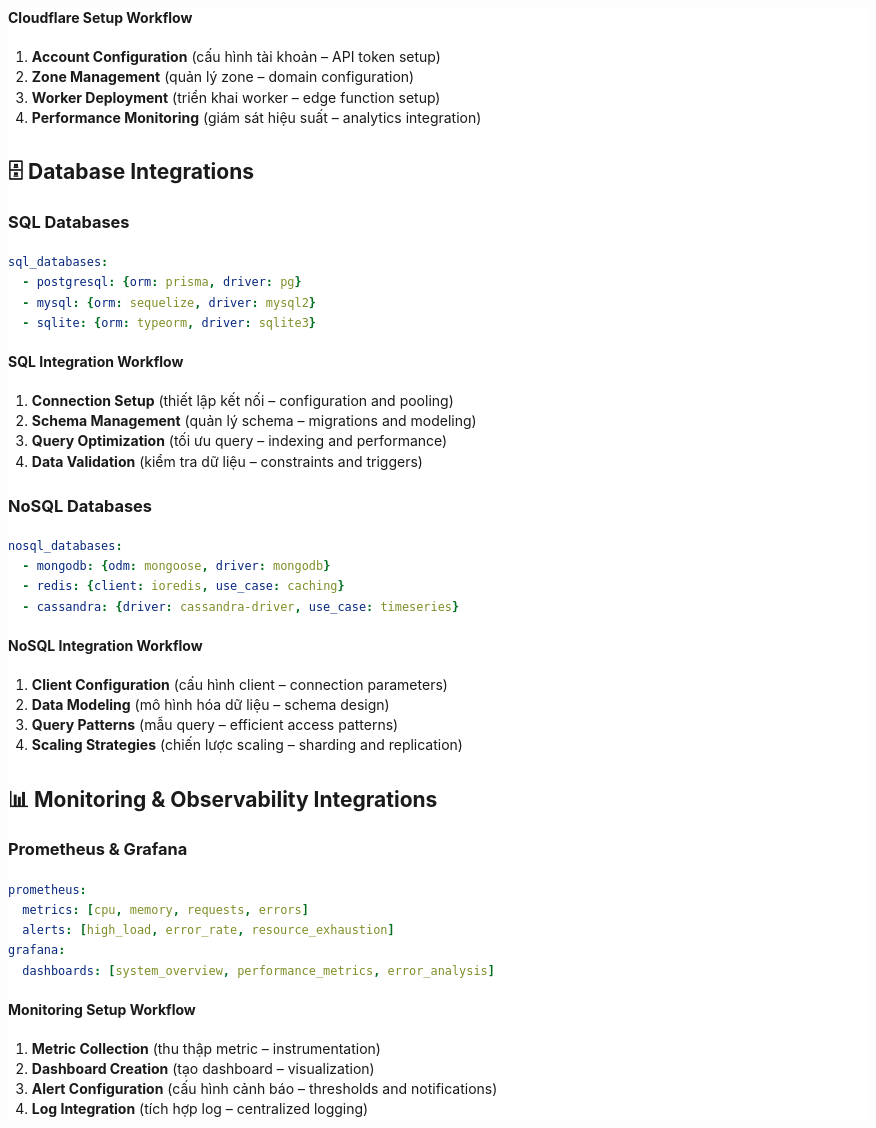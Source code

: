 #### Cloudflare Setup Workflow
1. **Account Configuration** (cấu hình tài khoản – API token setup)
2. **Zone Management** (quản lý zone – domain configuration)
3. **Worker Deployment** (triển khai worker – edge function setup)
4. **Performance Monitoring** (giám sát hiệu suất – analytics integration)

## 🗄️ Database Integrations

### SQL Databases
```yaml
sql_databases:
  - postgresql: {orm: prisma, driver: pg}
  - mysql: {orm: sequelize, driver: mysql2}
  - sqlite: {orm: typeorm, driver: sqlite3}
```

#### SQL Integration Workflow
1. **Connection Setup** (thiết lập kết nối – configuration and pooling)
2. **Schema Management** (quản lý schema – migrations and modeling)
3. **Query Optimization** (tối ưu query – indexing and performance)
4. **Data Validation** (kiểm tra dữ liệu – constraints and triggers)

### NoSQL Databases
```yaml
nosql_databases:
  - mongodb: {odm: mongoose, driver: mongodb}
  - redis: {client: ioredis, use_case: caching}
  - cassandra: {driver: cassandra-driver, use_case: timeseries}
```

#### NoSQL Integration Workflow
1. **Client Configuration** (cấu hình client – connection parameters)
2. **Data Modeling** (mô hình hóa dữ liệu – schema design)
3. **Query Patterns** (mẫu query – efficient access patterns)
4. **Scaling Strategies** (chiến lược scaling – sharding and replication)

## 📊 Monitoring & Observability Integrations

### Prometheus & Grafana
```yaml
prometheus:
  metrics: [cpu, memory, requests, errors]
  alerts: [high_load, error_rate, resource_exhaustion]
grafana:
  dashboards: [system_overview, performance_metrics, error_analysis]
```

#### Monitoring Setup Workflow
1. **Metric Collection** (thu thập metric – instrumentation)
2. **Dashboard Creation** (tạo dashboard – visualization)
3. **Alert Configuration** (cấu hình cảnh báo – thresholds and notifications)
4. **Log Integration** (tích hợp log – centralized logging)

